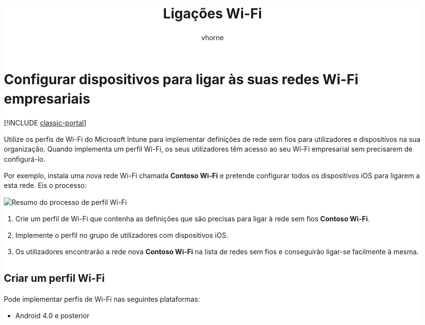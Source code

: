 ﻿---
title: Ligações Wi-Fi
description: Utilize perfis Wi-Fi para ajudar os utilizadores a ligar às suas redes Wi-Fi.
keywords: ''
author: vhorne
ms.author: victorh
manager: angrobe
ms.date: 02/03/2017
ms.topic: article
ms.prod: ''
ms.service: microsoft-intune
ms.technology: ''
ms.assetid: 0b1b86ed-2e80-474d-8437-17dd4bc07b55
ROBOTS: NOINDEX,NOFOLLOW
ms.reviewer: karanda
ms.suite: ems
ms.custom: intune-classic
ms.openlocfilehash: 5eebe251371d466421bfe936a1f991c988e490b0
ms.sourcegitcommit: 5eba4bad151be32346aedc7cbb0333d71934f8cf
ms.translationtype: HT
ms.contentlocale: pt-PT
ms.lasthandoff: 04/16/2018
---
# <a name="configure-devices-to-connect-to-your-corporate-wi-fi-networks"></a>Configurar dispositivos para ligar às suas redes Wi-Fi empresariais

[!INCLUDE [classic-portal](../includes/classic-portal.md)]

Utilize os perfis de Wi-Fi do Microsoft Intune para implementar definições de rede sem fios para utilizadores e dispositivos na sua organização. Quando implementa um perfil Wi-Fi, os seus utilizadores têm acesso ao seu Wi-Fi empresarial sem precisarem de configurá-lo.

Por exemplo, instala uma nova rede Wi-Fi chamada **Contoso Wi-Fi** e pretende configurar todos os dispositivos iOS para ligarem a esta rede. Eis o processo:

![Resumo do processo de perfil Wi-Fi](../media/wi-fi-process-diagram.png)

1.   Crie um perfil de Wi-Fi que contenha as definições que são precisas para ligar à rede sem fios **Contoso Wi-Fi**.

2.   Implemente o perfil no grupo de utilizadores com dispositivos iOS.

3.   Os utilizadores encontrarão a rede nova **Contoso Wi-Fi** na lista de redes sem fios e conseguirão ligar-se facilmente à mesma.


## <a name="create-a-wi-fi-profile"></a>Criar um perfil Wi-Fi

Pode implementar perfis de Wi-Fi nas seguintes plataformas:

-   Android 4.0 e posterior
